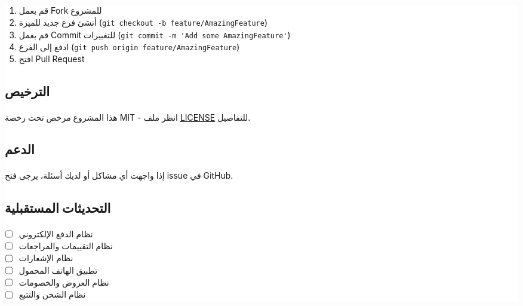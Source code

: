 1. قم بعمل Fork للمشروع
2. أنشئ فرع جديد للميزة (`git checkout -b feature/AmazingFeature`)
3. قم بعمل Commit للتغييرات (`git commit -m 'Add some AmazingFeature'`)
4. ادفع إلى الفرع (`git push origin feature/AmazingFeature`)
5. افتح Pull Request

## الترخيص

هذا المشروع مرخص تحت رخصة MIT - انظر ملف [LICENSE](LICENSE) للتفاصيل.

## الدعم

إذا واجهت أي مشاكل أو لديك أسئلة، يرجى فتح issue في GitHub.

## التحديثات المستقبلية

- [ ] نظام الدفع الإلكتروني
- [ ] نظام التقييمات والمراجعات
- [ ] نظام الإشعارات
- [ ] تطبيق الهاتف المحمول
- [ ] نظام العروض والخصومات
- [ ] نظام الشحن والتتبع
